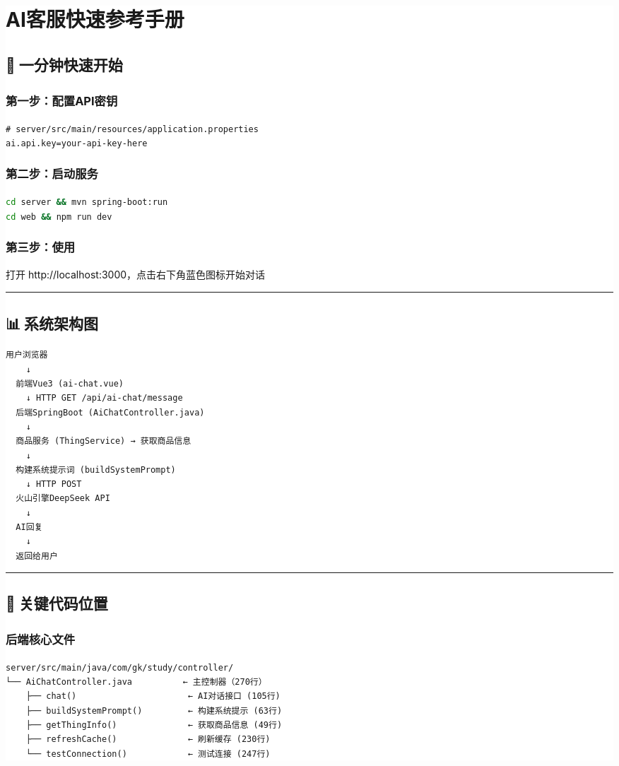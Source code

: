 # AI客服快速参考手册

## 🚀 一分钟快速开始

### 第一步：配置API密钥
```properties
# server/src/main/resources/application.properties
ai.api.key=your-api-key-here
```

### 第二步：启动服务
```bash
cd server && mvn spring-boot:run
cd web && npm run dev
```

### 第三步：使用
打开 http://localhost:3000，点击右下角蓝色图标开始对话

---

## 📊 系统架构图

```
用户浏览器
    ↓
  前端Vue3 (ai-chat.vue)
    ↓ HTTP GET /api/ai-chat/message
  后端SpringBoot (AiChatController.java)
    ↓
  商品服务 (ThingService) → 获取商品信息
    ↓
  构建系统提示词 (buildSystemPrompt)
    ↓ HTTP POST
  火山引擎DeepSeek API
    ↓
  AI回复
    ↓
  返回给用户
```

---

## 🔑 关键代码位置

### 后端核心文件
```
server/src/main/java/com/gk/study/controller/
└── AiChatController.java          ← 主控制器（270行）
    ├── chat()                      ← AI对话接口 (105行)
    ├── buildSystemPrompt()         ← 构建系统提示 (63行)
    ├── getThingInfo()              ← 获取商品信息 (49行)
    ├── refreshCache()              ← 刷新缓存 (230行)
    └── testConnection()            ← 测试连接 (247行)
```
